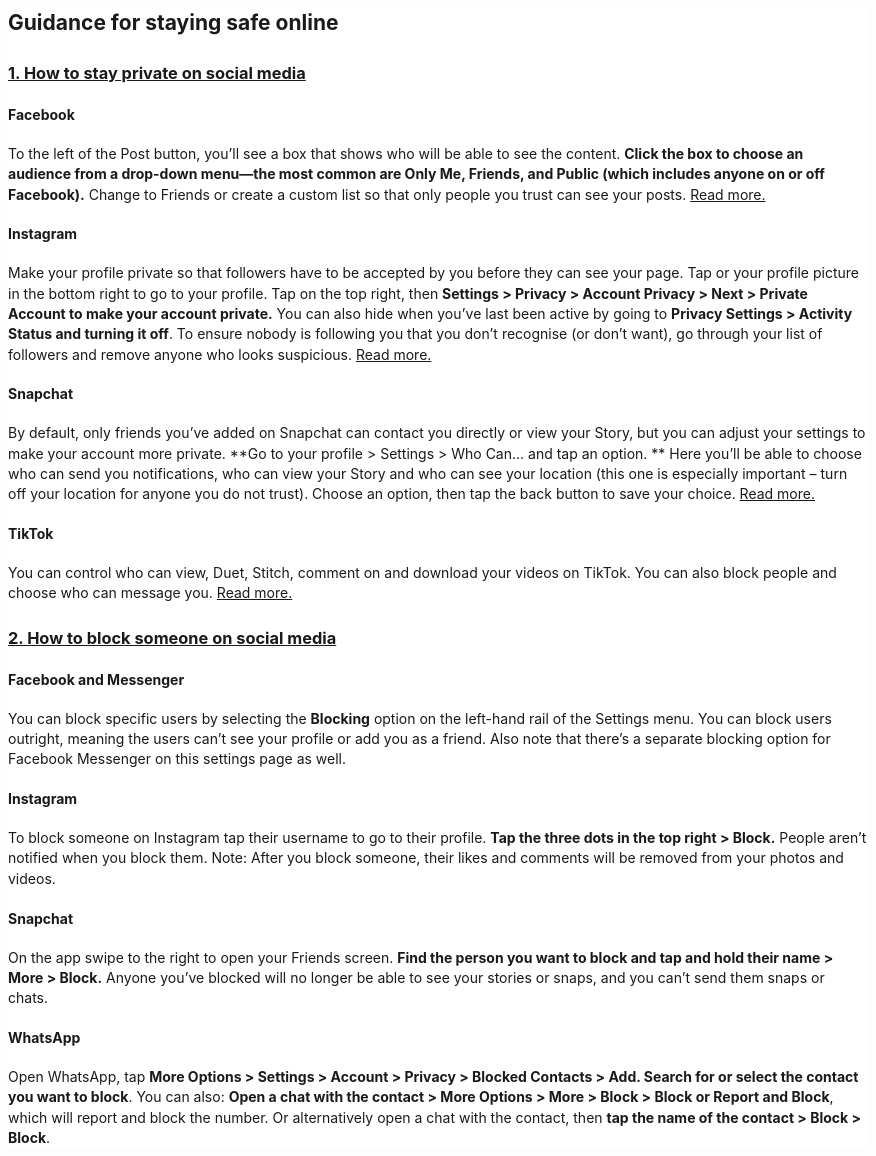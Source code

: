 
## Guidance for staying safe online
### [1. How to stay private on social media](https://www.womensaid.ie/get-help/your-rights-options/digital-safety/#collapse0)
#### Facebook
To the left of the Post button, you’ll see a box that shows who will be able to see the content. **Click the box to choose an audience from a drop-down menu—the most common are Only Me, Friends, and Public (which includes anyone on or off Facebook).** Change to Friends or create a custom list so that only people you trust can see your posts. [Read more.](https://www.facebook.com/help/122006714548814/?helpref=uf_share)
#### Instagram
Make your profile private so that followers have to be accepted by you before they can see your page. Tap or your profile picture in the bottom right to go to your profile. Tap on the top right, then **Settings > Privacy > Account Privacy > Next > Private Account to make your account private.**
You can also hide when you’ve last been active by going to **Privacy Settings > Activity Status and turning it off**.
To ensure nobody is following you that you don’t recognise (or don’t want), go through your list of followers and remove anyone who looks suspicious. [Read more.](https://help.instagram.com/116024195217477)
#### Snapchat
By default, only friends you’ve added on Snapchat can contact you directly or view your Story, but you can adjust your settings to make your account more private.
**Go to your profile > Settings > Who Can… and tap an option. **
Here you’ll be able to choose who can send you notifications, who can view your Story and who can see your location (this one is especially important – turn off your location for anyone you do not trust). Choose an option, then tap the back button to save your choice. [Read more.](https://help.snapchat.com/hc/en-us/articles/7012343074580)
#### **TikTok**
You can control who can view, Duet, Stitch, comment on and download your videos on TikTok. You can also block people and choose who can message you. [Read more.](https://www.tiktok.com/safety/en/community-controls/)
### [2. How to block someone on social media](https://www.womensaid.ie/get-help/your-rights-options/digital-safety/#collapse1)
#### Facebook and Messenger
You can block specific users by selecting the **Blocking** option on the left-hand rail of the Settings menu. You can block users outright, meaning the users can’t see your profile or add you as a friend. Also note that there’s a separate blocking option for Facebook Messenger on this settings page as well.
#### Instagram
To block someone on Instagram tap their username to go to their profile. **Tap the three dots in the top right > Block.** People aren’t notified when you block them. Note: After you block someone, their likes and comments will be removed from your photos and videos.
#### Snapchat
On the app swipe to the right to open your Friends screen. **Find the person you want to block and tap and hold their name > More > Block.** Anyone you’ve blocked will no longer be able to see your stories or snaps, and you can’t send them snaps or chats.
#### WhatsApp
Open WhatsApp, tap **More Options > Settings > Account > Privacy > Blocked Contacts > Add. Search for or select the contact you want to block**.
You can also: **Open a chat with the contact > More Options > More > Block > Block or Report and Block**, which will report and block the number. Or alternatively open a chat with the contact, then **tap the name of the contact > Block > Block**.